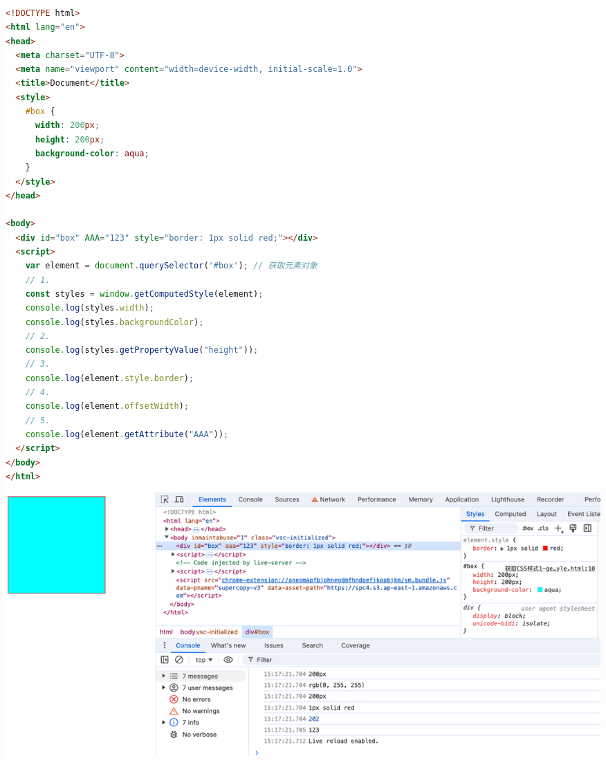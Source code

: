 ```html
<!DOCTYPE html>
<html lang="en">
<head>
  <meta charset="UTF-8">
  <meta name="viewport" content="width=device-width, initial-scale=1.0">
  <title>Document</title>
  <style>
    #box {
      width: 200px;
      height: 200px;
      background-color: aqua;
    }
  </style>
</head>

<body>
  <div id="box" AAA="123" style="border: 1px solid red;"></div>
  <script>
    var element = document.querySelector('#box'); // 获取元素对象
    // 1. 
    const styles = window.getComputedStyle(element);
    console.log(styles.width);
    console.log(styles.backgroundColor);
    // 2.
    console.log(styles.getPropertyValue("height"));
    // 3.
    console.log(element.style.border);
    // 4.
    console.log(element.offsetWidth);
    // 5.
    console.log(element.getAttribute("AAA"));
  </script>
</body>
</html>
```

![](images/004.png)
